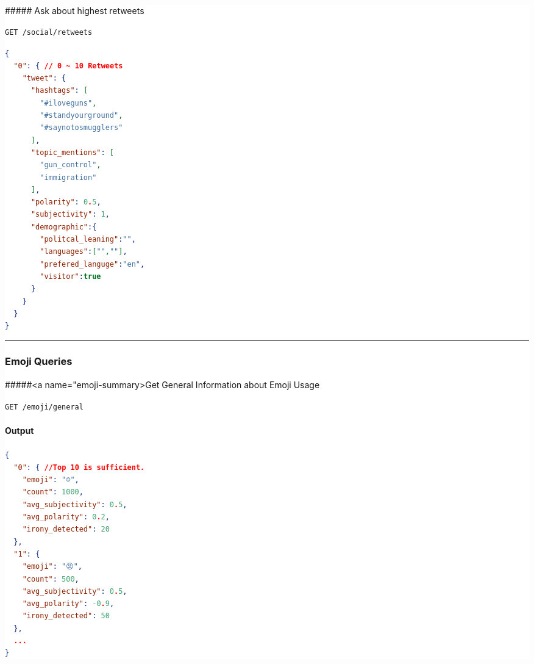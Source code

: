 #####<a name="social-retweet"></a> Ask about highest retweets
```http
GET /social/retweets
```

```json
{
  "0": { // 0 ~ 10 Retweets
    "tweet": {
      "hashtags": [
        "#iloveguns",
        "#standyourground",
        "#saynotosmugglers"
      ],
      "topic_mentions": [
        "gun_control",
        "immigration"
      ],
      "polarity": 0.5,
      "subjectivity": 1,
      "demographic":{
        "politcal_leaning":"",
        "languages":["",""],
        "prefered_languge":"en",
        "visitor":true
      }
    }
  }
}
```

-----------------

### <a name="emoji"></a> Emoji Queries
#####<a name="emoji-summary></a>Get General Information about Emoji Usage
```http
GET /emoji/general
```

#### Output
```json
{
  "0": { //Top 10 is sufficient.
    "emoji": "☺️",
    "count": 1000,
    "avg_subjectivity": 0.5,
    "avg_polarity": 0.2,
    "irony_detected": 20
  }, 
  "1": {
    "emoji": "😡",
    "count": 500,
    "avg_subjectivity": 0.5,
    "avg_polarity": -0.9,
    "irony_detected": 50
  },
  ...
}
```
